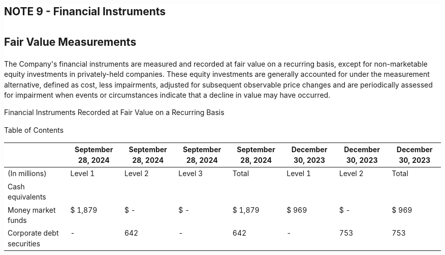 <h2>NOTE 9 - Financial Instruments</h2>
<h2>Fair Value Measurements</h2>
<p>The Company's financial instruments are measured and recorded at fair value on a recurring basis, except for non-marketable equity investments in privately-held companies. These equity investments are generally accounted for under the measurement alternative, defined as cost, less impairments, adjusted for subsequent observable price changes and are periodically assessed for impairment when events or circumstances indicate that a decline in value may have occurred.</p>
<p>Financial Instruments Recorded at Fair Value on a Recurring Basis</p>
<p>Table of Contents</p>
<table>
<thead>
<tr>
<th></th>
<th>September 28, 2024</th>
<th>September 28, 2024</th>
<th>September 28, 2024</th>
<th>September 28, 2024</th>
<th>December 30, 2023</th>
<th>December 30, 2023</th>
<th>December 30, 2023</th>
</tr>
</thead>
<tbody>
<tr>
<td>(In millions)</td>
<td>Level 1</td>
<td>Level 2</td>
<td>Level 3</td>
<td>Total</td>
<td>Level 1</td>
<td>Level 2</td>
<td>Total</td>
</tr>
<tr>
<td>Cash equivalents</td>
<td></td>
<td></td>
<td></td>
<td></td>
<td></td>
<td></td>
<td></td>
</tr>
<tr>
<td>Money market funds</td>
<td>$ 1,879</td>
<td>$ -</td>
<td>$ -</td>
<td>$ 1,879</td>
<td>$ 969</td>
<td>$ -</td>
<td>$ 969</td>
</tr>
<tr>
<td>Corporate debt securities</td>
<td>-</td>
<td>642</td>
<td>-</td>
<td>642</td>
<td>-</td>
<td>753</td>
<td>753</td>
</tr>
<tr>